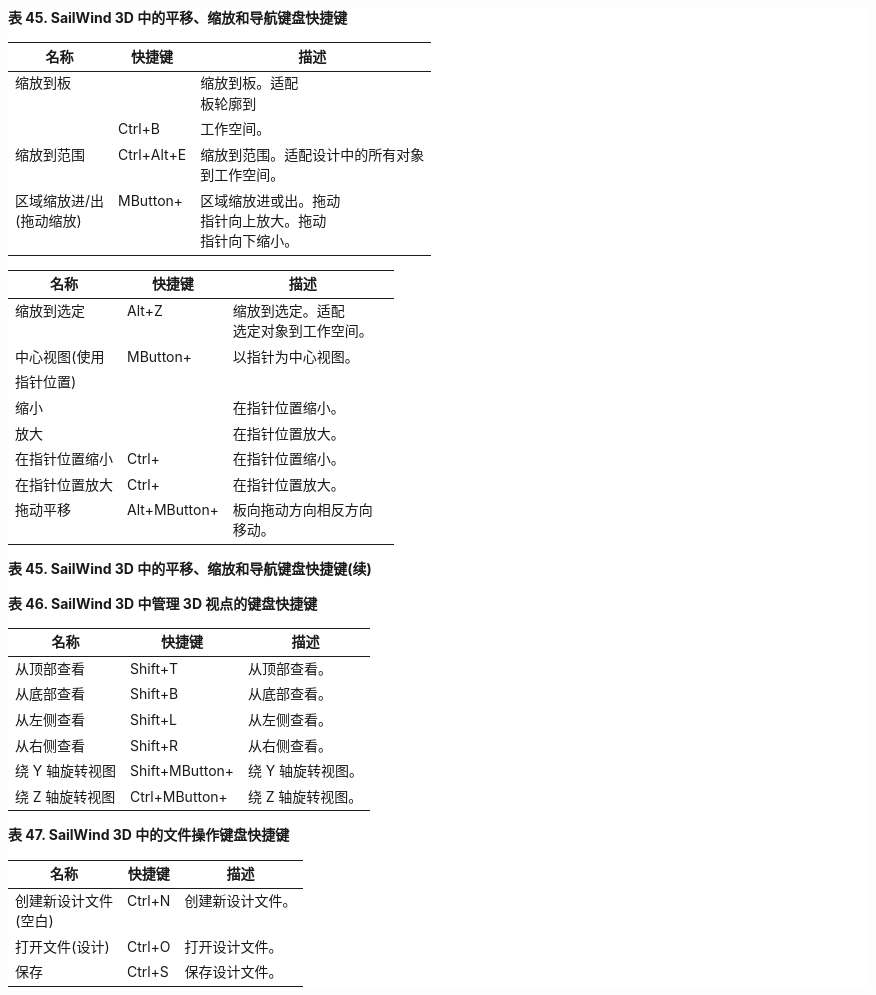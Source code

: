 **表 45. SailWind 3D 中的平移、缩放和导航键盘快捷键**

| 名称                               | 快捷键        | 描述                                                                            |
|------------------------------------|--------------|--------------------------------------------------------------------------------|
| 缩放到板                           | <Home>       | 缩放到板。适配<br>板轮廓到                                                      |
|                                    | Ctrl+B       | 工作空间。                                                                     |
| 缩放到范围                         | Ctrl+Alt+E   | 缩放到范围。适配设计中的所有对象<br>到工作空间。                                |
| 区域缩放进/出<br>(拖动缩放)        | MButton+<Start Drag> | 区域缩放进或出。拖动<br>指针向上放大。拖动<br>指针向下缩小。                    |

| 名称                | 快捷键           | 描述                                                             |  |
|---------------------|-----------------|-----------------------------------------------------------------|---|
| 缩放到选定          | Alt+Z           | 缩放到选定。适配<br>选定对象到工作空间。                         |  |
| 中心视图(使用       | MButton+<Click>         | 以指针为中心视图。                                              |  |
| 指针位置)           | <Insert>                |                                                                 |  |
| 缩小                | <Page Down>             | 在指针位置缩小。                                                |  |
| 放大                | <Page Up>               | 在指针位置放大。                                                |  |
| 在指针位置缩小      | Ctrl+<Rotate Backward>  | 在指针位置缩小。                                                |  |
| 在指针位置放大      | Ctrl+<Rotate Forward>   | 在指针位置放大。                                                |  |
| 拖动平移            | Alt+MButton+<StartDrag> | 板向拖动方向相反方向<br>移动。                                   |  |

**表 45. SailWind 3D 中的平移、缩放和导航键盘快捷键(续)**

**表 46. SailWind 3D 中管理 3D 视点的键盘快捷键**

| 名称                      | 快捷键        | 描述                |
|---------------------------|--------------|--------------------|
| 从顶部查看                | Shift+T      | 从顶部查看。        |
| 从底部查看                | Shift+B      | 从底部查看。        |
| 从左侧查看                | Shift+L      | 从左侧查看。        |
| 从右侧查看                | Shift+R      | 从右侧查看。        |
| 绕 Y 轴旋转视图             | Shift+MButton+<Drag> | 绕 Y 轴旋转视图。     |
| 绕 Z 轴旋转视图             | Ctrl+MButton+<Drag>  | 绕 Z 轴旋转视图。     |

**表 47. SailWind 3D 中的文件操作键盘快捷键**

| 名称                              | 快捷键 | 描述                |
|-----------------------------------|--------|--------------------|
| 创建新设计文件<br>(空白)          | Ctrl+N | 创建新设计文件。    |
| 打开文件(设计)                    | Ctrl+O | 打开设计文件。      |
| 保存                              | Ctrl+S | 保存设计文件。      |
